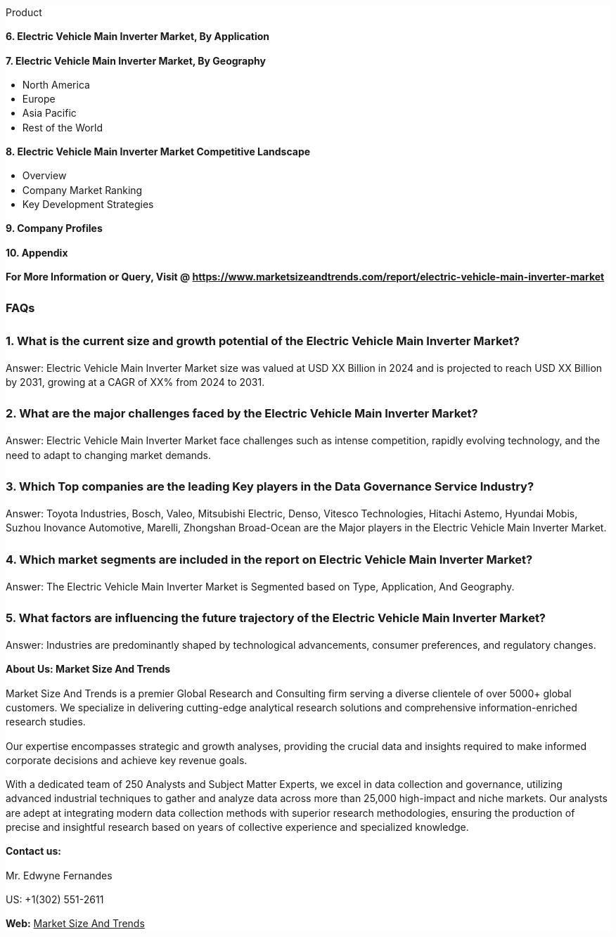 Product</span></strong></p></div><div class="" data-test-id=""><p><strong><span class="">6. Electric Vehicle Main Inverter Market, By Application</span></strong></p></div><div class="" data-test-id=""><p><strong><span class="">7. Electric Vehicle Main Inverter Market, By Geography</span></strong></p></div><div class="" data-test-id=""><ul><li><span class="">North America</span></li><li><span class="">Europe</span></li><li><span class="">Asia Pacific</span></li><li><span class="">Rest of the World</span></li></ul></div><div class="" data-test-id=""><p><strong><span class="">8. Electric Vehicle Main Inverter Market Competitive Landscape</span></strong></p></div><div class="" data-test-id=""><ul><li><span class="">Overview</span></li><li><span class="">Company Market Ranking</span></li><li><span class="">Key Development Strategies</span></li></ul></div><div class="" data-test-id=""><p><strong><span class="">9. Company Profiles</span></strong></p></div><div class="" data-test-id=""><p><strong><span class="">10. Appendix</span></strong></p></div><div class="" data-test-id=""><p><strong><span class="">For More Information or Query, Visit @ <a href="https://www.marketsizeandtrends.com/report/electric-vehicle-main-inverter-market" target="_blank">https://www.marketsizeandtrends.com/report/electric-vehicle-main-inverter-market</a></span></strong></p></div><div class="" data-test-id=""><div class="article-main__content" data-test-id="publishing-text-block"><h3><strong><span class="">FAQs</span></strong></h3></div><div class="article-main__content" data-test-id="publishing-text-block"><h3><span class="">1. What is the current size and growth potential of the Electric Vehicle Main Inverter Market?</span></h3></div><div class="article-main__content" data-test-id="publishing-text-block"><p><span class="font-[700]">Answer</span><span class="">: Electric Vehicle Main Inverter Market size was valued at USD XX Billion in 2024 and is projected to reach USD XX Billion by 2031, growing at a CAGR of XX% from 2024 to 2031.</span></p></div><div class="article-main__content" data-test-id="publishing-text-block"><h3><span class="">2. What are the major challenges faced by the Electric Vehicle Main Inverter Market?</span></h3></div><div class="article-main__content" data-test-id="publishing-text-block"><p><span class="font-[700]">Answer</span><span class="">: Electric Vehicle Main Inverter Market face challenges such as intense competition, rapidly evolving technology, and the need to adapt to changing market demands.</span></p></div><div class="article-main__content" data-test-id="publishing-text-block"><h3><span class="">3. Which Top companies are the leading Key players in the Data Governance Service Industry?</span></h3></div><div class="article-main__content" data-test-id="publishing-text-block"><p><span class="font-[700]">Answer</span><span class="">: Toyota Industries, Bosch, Valeo, Mitsubishi Electric, Denso, Vitesco Technologies, Hitachi Astemo, Hyundai Mobis, Suzhou Inovance Automotive, Marelli, Zhongshan Broad-Ocean are the Major players in the Electric Vehicle Main Inverter Market.</span></p></div><div class="article-main__content" data-test-id="publishing-text-block"><h3><span class="">4. Which market segments are included in the report on Electric Vehicle Main Inverter Market?</span></h3></div><div class="article-main__content" data-test-id="publishing-text-block"><p><span class="font-[700]">Answer</span><span class="">: The Electric Vehicle Main Inverter Market is Segmented based on Type, Application, And Geography.</span></p></div><div class="article-main__content" data-test-id="publishing-text-block"><h3><span class="">5. What factors are influencing the future trajectory of the Electric Vehicle Main Inverter Market?</span></h3></div><div class="article-main__content" data-test-id="publishing-text-block"><p><span class="font-[700]">Answer:</span><span class="">&nbsp;Industries are predominantly shaped by technological advancements, consumer preferences, and regulatory changes.</span></p></div><p><strong><span class="">About Us: Market Size And Trends</span></strong></p></div><div class="" data-test-id=""><p><span class="">Market Size And Trends is a premier Global Research and Consulting firm serving a diverse clientele of over 5000+ global customers. We specialize in delivering cutting-edge analytical research solutions and comprehensive information-enriched research studies.</span></p></div><div class="" data-test-id=""><p><span class="">Our expertise encompasses strategic and growth analyses, providing the crucial data and insights required to make informed corporate decisions and achieve key revenue goals.</span></p></div><div class="" data-test-id=""><p><span class="">With a dedicated team of 250 Analysts and Subject Matter Experts, we excel in data collection and governance, utilizing advanced industrial techniques to gather and analyze data across more than 25,000 high-impact and niche markets. Our analysts are adept at integrating modern data collection methods with superior research methodologies, ensuring the production of precise and insightful research based on years of collective experience and specialized knowledge.</span></p></div><div class="" data-test-id=""><p><strong><span class="">Contact us:</span></strong></p></div><div class="" data-test-id=""><p><span class="">Mr. Edwyne Fernandes</span></p></div><div class="" data-test-id=""><p><span class="">US: +1(302) 551-2611<br /></span></p><p><span class=""><strong>Web:</strong> <a href="https://www.marketsizeandtrends.com/" target="_blank">Market Size And Trends</a></span></p></div>

